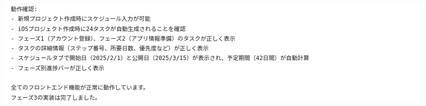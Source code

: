       動作確認:
      - 新規プロジェクト作成時にスケジュール入力が可能
      - iOSプロジェクト作成時に24タスクが自動生成されることを確認
      - フェーズ1（アカウント登録）、フェーズ2（アプリ情報準備）のタスクが正しく表示
      - タスクの詳細情報（ステップ番号、所要日数、優先度など）が正しく表示
      - スケジュールタブで開始日（2025/2/1）と公開日（2025/3/15）が表示され、予定期間（42日間）が自動計算
      - フェーズ別進捗バーが正しく表示
      
      全てのフロントエンド機能が正常に動作しています。
      フェーズ3の実装は完了しました。